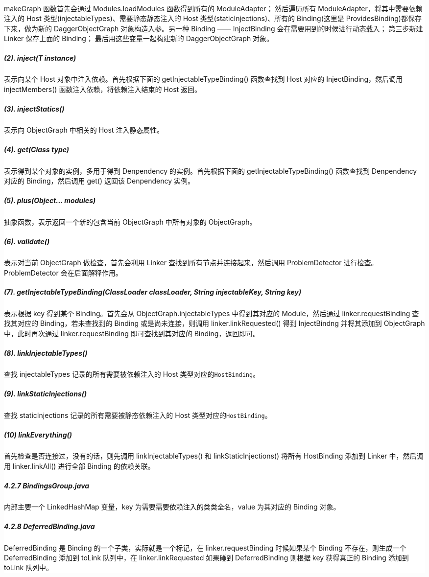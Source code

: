 makeGraph 函数首先会通过 Modules.loadModules 函数得到所有的 ModuleAdapter；
然后遍历所有 ModuleAdapter，将其中需要依赖注入的 Host 类型(injectableTypes)、需要静态静态注入的 Host 类型(staticInjections)、所有的 Binding(这里是 ProvidesBinding)都保存下来，做为新的 DaggerObjectGraph 对象构造入参。另一种 Binding —— InjectBinding 会在需要用到的时候进行动态载入；
第三步新建 Linker 保存上面的 Binding；
最后用这些变量一起构建新的 DaggerObjectGraph 对象。

##### (2). inject(T instance)

表示向某个 Host 对象中注入依赖。首先根据下面的 getInjectableTypeBinding() 函数查找到 Host 对应的 InjectBinding，然后调用 injectMembers() 函数注入依赖，将依赖注入结束的 Host 返回。

##### (3). injectStatics()

表示向 ObjectGraph 中相关的 Host 注入静态属性。

##### (4). get(Class type)

表示得到某个对象的实例，多用于得到 Denpendency 的实例。首先根据下面的 getInjectableTypeBinding() 函数查找到 Denpendency 对应的 Binding，然后调用 get() 返回该 Denpendency 实例。

##### (5). plus(Object... modules)

抽象函数，表示返回一个新的包含当前 ObjectGraph 中所有对象的 ObjectGraph。

##### (6). validate()

表示对当前 ObjectGraph 做检查，首先会利用 Linker 查找到所有节点并连接起来，然后调用 ProblemDetector 进行检查。ProblemDetector 会在后面解释作用。

##### (7). getInjectableTypeBinding(ClassLoader classLoader, String injectableKey, String key)

表示根据 key 得到某个 Binding。首先会从 ObjectGraph.injectableTypes 中得到其对应的 Module，然后通过 linker.requestBinding 查找其对应的 Binding，若未查找到的 Binding 或是尚未连接，则调用 linker.linkRequested() 得到 InjectBindng 并将其添加到 ObjectGraph 中，此时再次通过 linker.requestBinding 即可查找到其对应的 Binding，返回即可。

##### (8). linkInjectableTypes()

查找 injectableTypes 记录的所有需要被依赖注入的 Host 类型对应的`HostBinding`。

##### (9). linkStaticInjections()

查找 staticInjections 记录的所有需要被静态依赖注入的 Host 类型对应的`HostBinding`。

##### (10) linkEverything()

首先检查是否连接过，没有的话，则先调用 linkInjectableTypes() 和 linkStaticInjections() 将所有 HostBinding 添加到 Linker 中，然后调用 linker.linkAll() 进行全部 Binding 的依赖关联。

##### 4.2.7 BindingsGroup.java

内部主要一个 LinkedHashMap 变量，key 为需要需要依赖注入的类类全名，value 为其对应的 Binding 对象。

##### 4.2.8 DeferredBinding.java

DeferredBinding 是 Binding 的一个子类，实际就是一个标记，在 linker.requestBinding 时候如果某个 Binding 不存在，则生成一个 DeferredBinding 添加到 toLink 队列中，在 linker.linkRequested 如果碰到 DeferredBinding 则根据 key 获得真正的 Binding 添加到 toLink 队列中。
